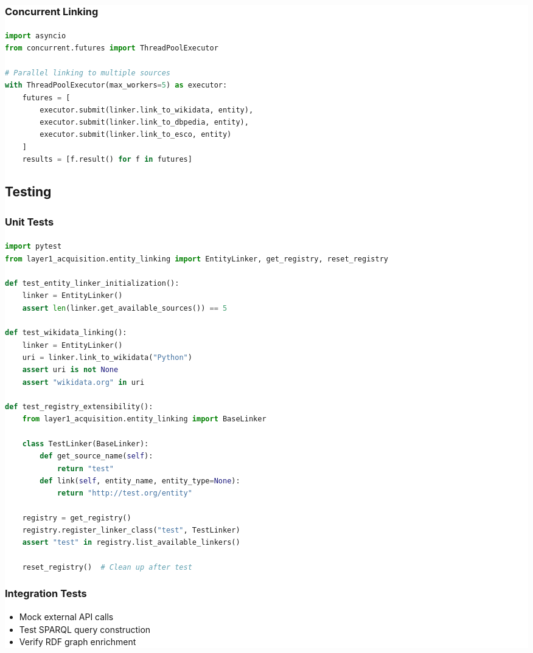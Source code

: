 ### Concurrent Linking
```python
import asyncio
from concurrent.futures import ThreadPoolExecutor

# Parallel linking to multiple sources
with ThreadPoolExecutor(max_workers=5) as executor:
    futures = [
        executor.submit(linker.link_to_wikidata, entity),
        executor.submit(linker.link_to_dbpedia, entity),
        executor.submit(linker.link_to_esco, entity)
    ]
    results = [f.result() for f in futures]
```

## Testing

### Unit Tests
```python
import pytest
from layer1_acquisition.entity_linking import EntityLinker, get_registry, reset_registry

def test_entity_linker_initialization():
    linker = EntityLinker()
    assert len(linker.get_available_sources()) == 5

def test_wikidata_linking():
    linker = EntityLinker()
    uri = linker.link_to_wikidata("Python")
    assert uri is not None
    assert "wikidata.org" in uri

def test_registry_extensibility():
    from layer1_acquisition.entity_linking import BaseLinker
    
    class TestLinker(BaseLinker):
        def get_source_name(self):
            return "test"
        def link(self, entity_name, entity_type=None):
            return "http://test.org/entity"
    
    registry = get_registry()
    registry.register_linker_class("test", TestLinker)
    assert "test" in registry.list_available_linkers()
    
    reset_registry()  # Clean up after test
```

### Integration Tests
- Mock external API calls
- Test SPARQL query construction
- Verify RDF graph enrichment
